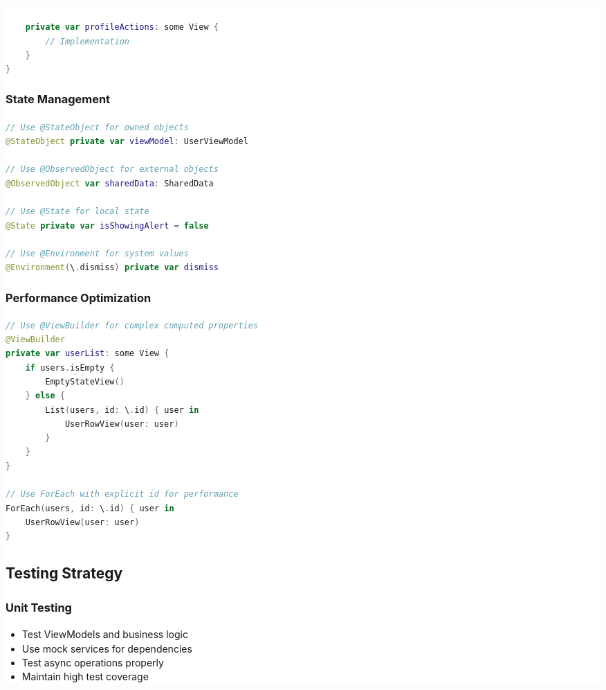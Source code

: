 ```swift
    
    private var profileActions: some View {
        // Implementation
    }
}
```

### State Management
```swift
// Use @StateObject for owned objects
@StateObject private var viewModel: UserViewModel

// Use @ObservedObject for external objects
@ObservedObject var sharedData: SharedData

// Use @State for local state
@State private var isShowingAlert = false

// Use @Environment for system values
@Environment(\.dismiss) private var dismiss
```

### Performance Optimization
```swift
// Use @ViewBuilder for complex computed properties
@ViewBuilder
private var userList: some View {
    if users.isEmpty {
        EmptyStateView()
    } else {
        List(users, id: \.id) { user in
            UserRowView(user: user)
        }
    }
}

// Use ForEach with explicit id for performance
ForEach(users, id: \.id) { user in
    UserRowView(user: user)
}
```

## Testing Strategy

### Unit Testing
- Test ViewModels and business logic
- Use mock services for dependencies
- Test async operations properly
- Maintain high test coverage
